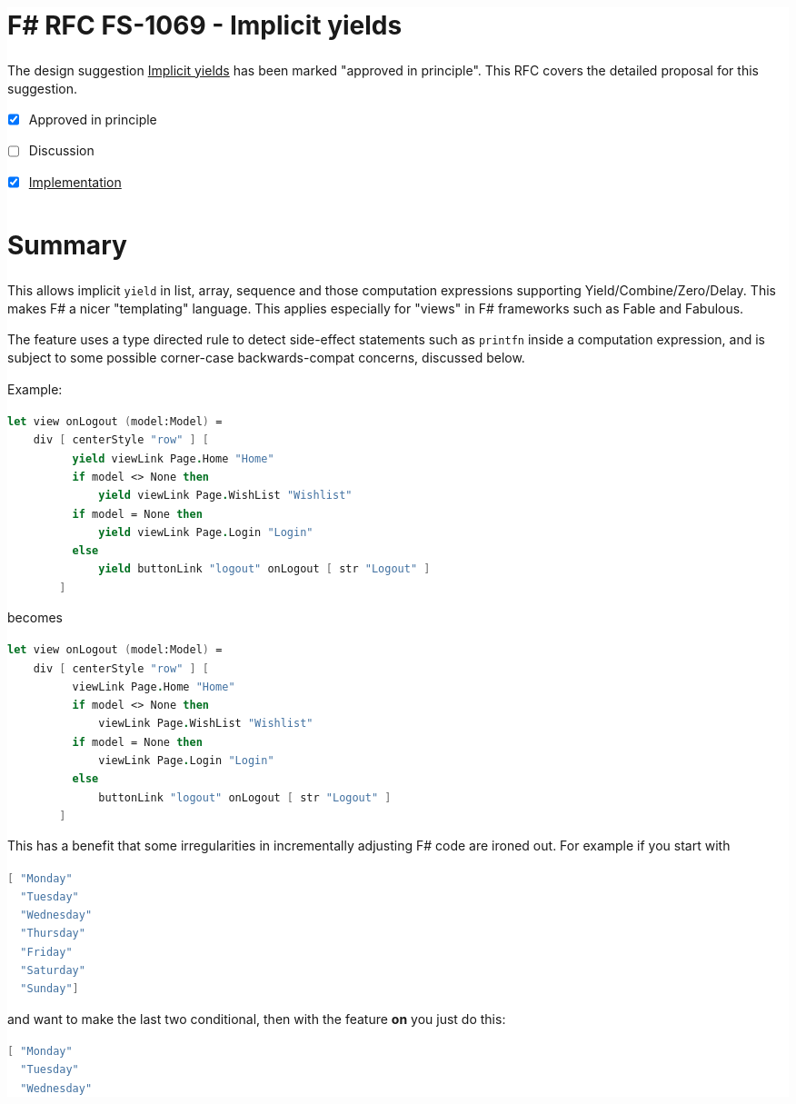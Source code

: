 # F# RFC FS-1069 - Implicit yields

The design suggestion [Implicit yields](https://github.com/fsharp/fslang-suggestions/issues/643) has been marked "approved in principle".
This RFC covers the detailed proposal for this suggestion.

* [x] Approved in principle
* [ ] Discussion
* [x] [Implementation](https://github.com/Microsoft/visualfsharp/pull/6304)


# Summary
[summary]: #summary

This allows implicit `yield` in list, array, sequence and those computation expressions supporting Yield/Combine/Zero/Delay.
This makes F# a nicer "templating" language. This applies especially for "views" in F# frameworks such as Fable and Fabulous.

The feature uses a type directed rule to detect side-effect statements such as `printfn` inside a computation expression,
and is subject to some possible corner-case backwards-compat concerns, discussed below.

Example:
```fsharp
let view onLogout (model:Model) =
    div [ centerStyle "row" ] [
          yield viewLink Page.Home "Home"
          if model <> None then
              yield viewLink Page.WishList "Wishlist"
          if model = None then
              yield viewLink Page.Login "Login"
          else
              yield buttonLink "logout" onLogout [ str "Logout" ]
        ]
```
becomes
```fsharp
let view onLogout (model:Model) =
    div [ centerStyle "row" ] [
          viewLink Page.Home "Home"
          if model <> None then
              viewLink Page.WishList "Wishlist"
          if model = None then
              viewLink Page.Login "Login"
          else
              buttonLink "logout" onLogout [ str "Logout" ]
        ]
```

This has a benefit that some irregularities in incrementally adjusting F# code are ironed out.  For example if you start with 
```fsharp
[ "Monday"
  "Tuesday"
  "Wednesday"
  "Thursday"
  "Friday"
  "Saturday"
  "Sunday"] 
```
and want to make the last two conditional, then with the feature **on** you just do this:
```fsharp
[ "Monday"
  "Tuesday"
  "Wednesday"
```

[drawbacks]: #drawbacks
[alternatives]: #alternatives
[compatibility]: #compatibility
[unresolved]: #unresolved-questions
